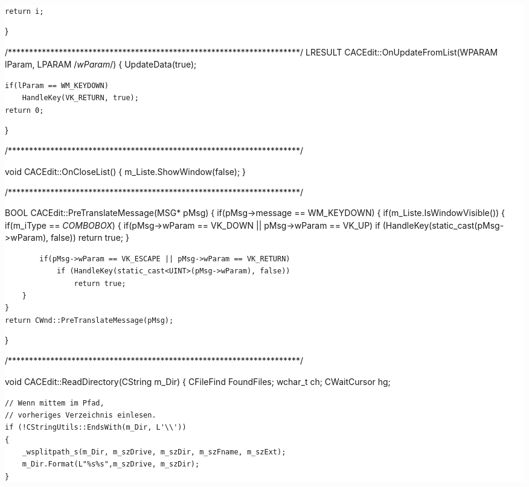 	return i;
}

/*********************************************************************/
LRESULT CACEdit::OnUpdateFromList(WPARAM lParam, LPARAM /*wParam*/)
{
	UpdateData(true);

	if(lParam == WM_KEYDOWN)
		HandleKey(VK_RETURN, true);
	return 0;
}

/*********************************************************************/

void CACEdit::OnCloseList()
{
	m_Liste.ShowWindow(false);
}

/*********************************************************************/

BOOL CACEdit::PreTranslateMessage(MSG* pMsg)
{
	if(pMsg->message == WM_KEYDOWN)
	{
		if(m_Liste.IsWindowVisible())
		{
			if(m_iType == _COMBOBOX_)
			{
				if(pMsg->wParam == VK_DOWN || pMsg->wParam == VK_UP)
					if (HandleKey(static_cast<UINT>(pMsg->wParam), false))
						return true;
			}

			if(pMsg->wParam == VK_ESCAPE || pMsg->wParam == VK_RETURN)
				if (HandleKey(static_cast<UINT>(pMsg->wParam), false))
					return true;
		}
	}
	return CWnd::PreTranslateMessage(pMsg);
}

/*********************************************************************/

void CACEdit::ReadDirectory(CString m_Dir)
{
	CFileFind FoundFiles;
	wchar_t ch;
	CWaitCursor hg;

	// Wenn mittem im Pfad,
	// vorheriges Verzeichnis einlesen.
	if (!CStringUtils::EndsWith(m_Dir, L'\\'))
	{
		_wsplitpath_s(m_Dir, m_szDrive, m_szDir, m_szFname, m_szExt);
		m_Dir.Format(L"%s%s",m_szDrive, m_szDir);
	}

